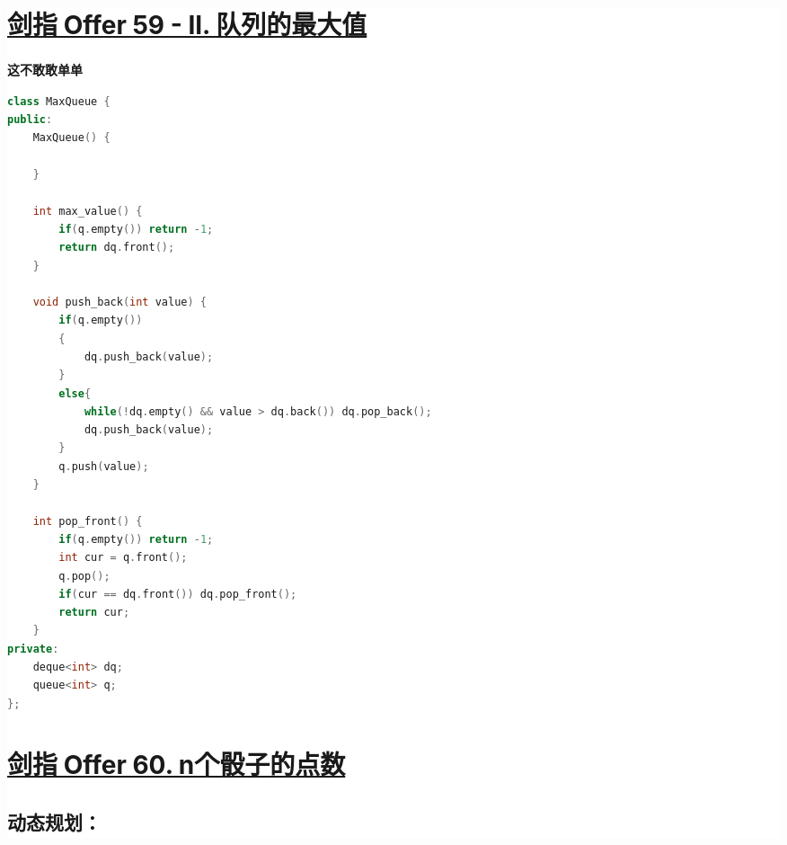 

# [剑指 Offer 59 - II. 队列的最大值](https://leetcode-cn.com/problems/dui-lie-de-zui-da-zhi-lcof/)

**这不敢敢单单**

```c++
class MaxQueue {
public:
    MaxQueue() {

    }
    
    int max_value() {
        if(q.empty()) return -1;
        return dq.front();
    }
    
    void push_back(int value) {
        if(q.empty())
        {
            dq.push_back(value);
        }
        else{
            while(!dq.empty() && value > dq.back()) dq.pop_back();
            dq.push_back(value);
        }
        q.push(value);
    }
    
    int pop_front() {
        if(q.empty()) return -1;
        int cur = q.front();
        q.pop();
        if(cur == dq.front()) dq.pop_front();
        return cur;
    }
private:
    deque<int> dq;
    queue<int> q;
};
```



# [剑指 Offer 60. n个骰子的点数](https://leetcode-cn.com/problems/nge-tou-zi-de-dian-shu-lcof/)

## **动态规划：**
